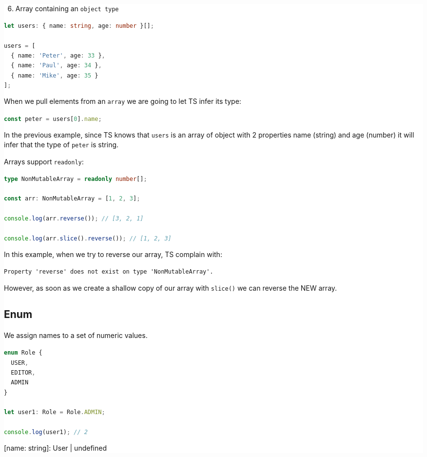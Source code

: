 6. Array containing an `object type`

```ts
let users: { name: string, age: number }[];

users = [
  { name: 'Peter', age: 33 },
  { name: 'Paul', age: 34 },
  { name: 'Mike', age: 35 }
];
```

When we pull elements from an `array` we are going to let TS infer its type:

```ts
const peter = users[0].name;
```

In the previous example, since TS knows that `users` is an array of object with 2 properties name (string) and age (number) it will infer that the type of `peter` is string.

Arrays support `readonly`:

```ts
type NonMutableArray = readonly number[];

const arr: NonMutableArray = [1, 2, 3];

console.log(arr.reverse()); // [3, 2, 1] 

console.log(arr.slice().reverse()); // [1, 2, 3] 
```

In this example, when we try to reverse our array, TS complain with:

```
Property 'reverse' does not exist on type 'NonMutableArray'.
```

However, as soon as we create a shallow copy of our array with `slice()` we can reverse the NEW array.

## Enum
We assign names to a set of numeric values.

```ts
enum Role {
  USER,
  EDITOR,
  ADMIN
}

let user1: Role = Role.ADMIN;

console.log(user1); // 2
```


  [name: string]: User | undefined